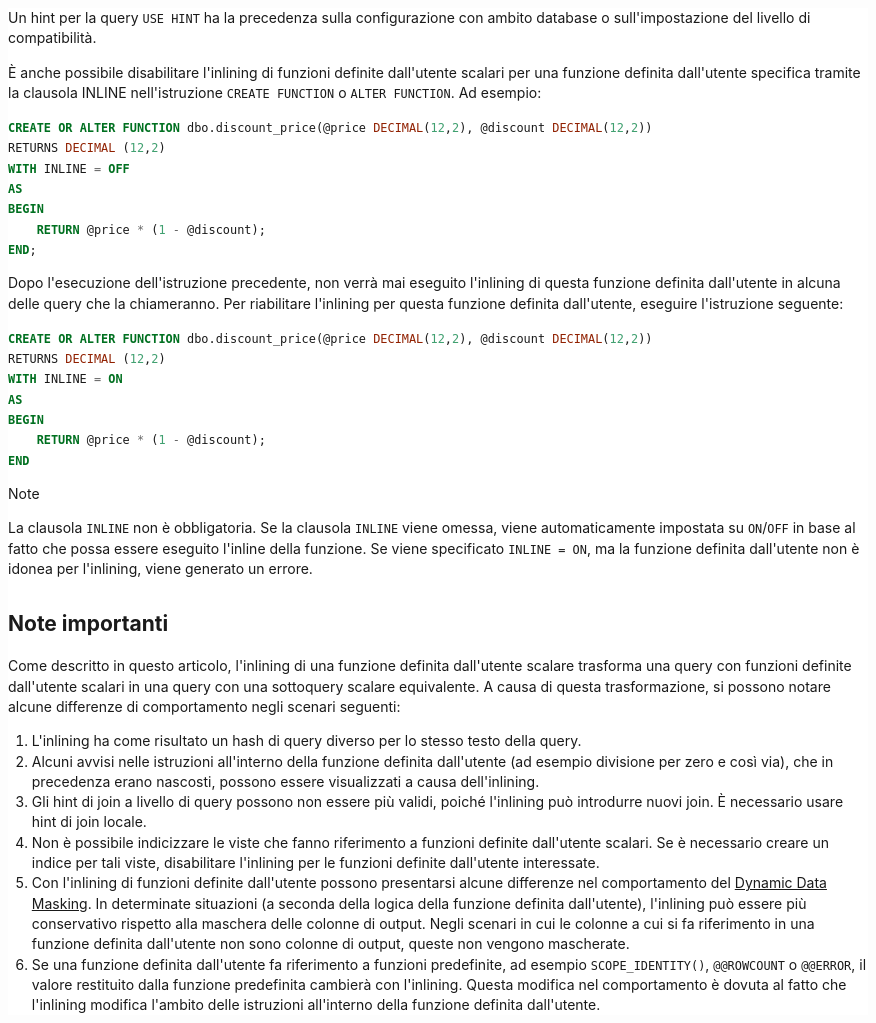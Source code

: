 Un hint per la query `USE HINT` ha la precedenza sulla configurazione con ambito database o sull'impostazione del livello di compatibilità.

È anche possibile disabilitare l'inlining di funzioni definite dall'utente scalari per una funzione definita dall'utente specifica tramite la clausola INLINE nell'istruzione `CREATE FUNCTION` o `ALTER FUNCTION`.
Ad esempio:

```sql
CREATE OR ALTER FUNCTION dbo.discount_price(@price DECIMAL(12,2), @discount DECIMAL(12,2))
RETURNS DECIMAL (12,2)
WITH INLINE = OFF
AS
BEGIN
    RETURN @price * (1 - @discount);
END;
```

Dopo l'esecuzione dell'istruzione precedente, non verrà mai eseguito l'inlining di questa funzione definita dall'utente in alcuna delle query che la chiameranno. Per riabilitare l'inlining per questa funzione definita dall'utente, eseguire l'istruzione seguente:

```sql
CREATE OR ALTER FUNCTION dbo.discount_price(@price DECIMAL(12,2), @discount DECIMAL(12,2))
RETURNS DECIMAL (12,2)
WITH INLINE = ON
AS
BEGIN
    RETURN @price * (1 - @discount);
END
```

> [!NOTE]
> La clausola `INLINE` non è obbligatoria. Se la clausola `INLINE` viene omessa, viene automaticamente impostata su `ON`/`OFF` in base al fatto che possa essere eseguito l'inline della funzione. Se viene specificato `INLINE = ON`, ma la funzione definita dall'utente non è idonea per l'inlining, viene generato un errore.

## <a name="important-notes"></a>Note importanti
Come descritto in questo articolo, l'inlining di una funzione definita dall'utente scalare trasforma una query con funzioni definite dall'utente scalari in una query con una sottoquery scalare equivalente. A causa di questa trasformazione, si possono notare alcune differenze di comportamento negli scenari seguenti:

1. L'inlining ha come risultato un hash di query diverso per lo stesso testo della query.
1. Alcuni avvisi nelle istruzioni all'interno della funzione definita dall'utente (ad esempio divisione per zero e così via), che in precedenza erano nascosti, possono essere visualizzati a causa dell'inlining.
1. Gli hint di join a livello di query possono non essere più validi, poiché l'inlining può introdurre nuovi join. È necessario usare hint di join locale.
1. Non è possibile indicizzare le viste che fanno riferimento a funzioni definite dall'utente scalari. Se è necessario creare un indice per tali viste, disabilitare l'inlining per le funzioni definite dall'utente interessate.
1. Con l'inlining di funzioni definite dall'utente possono presentarsi alcune differenze nel comportamento del [Dynamic Data Masking](../security/dynamic-data-masking.md). In determinate situazioni (a seconda della logica della funzione definita dall'utente), l'inlining può essere più conservativo rispetto alla maschera delle colonne di output. Negli scenari in cui le colonne a cui si fa riferimento in una funzione definita dall'utente non sono colonne di output, queste non vengono mascherate. 
1. Se una funzione definita dall'utente fa riferimento a funzioni predefinite, ad esempio `SCOPE_IDENTITY()`, `@@ROWCOUNT` o `@@ERROR`, il valore restituito dalla funzione predefinita cambierà con l'inlining. Questa modifica nel comportamento è dovuta al fatto che l'inlining modifica l'ambito delle istruzioni all'interno della funzione definita dall'utente.
